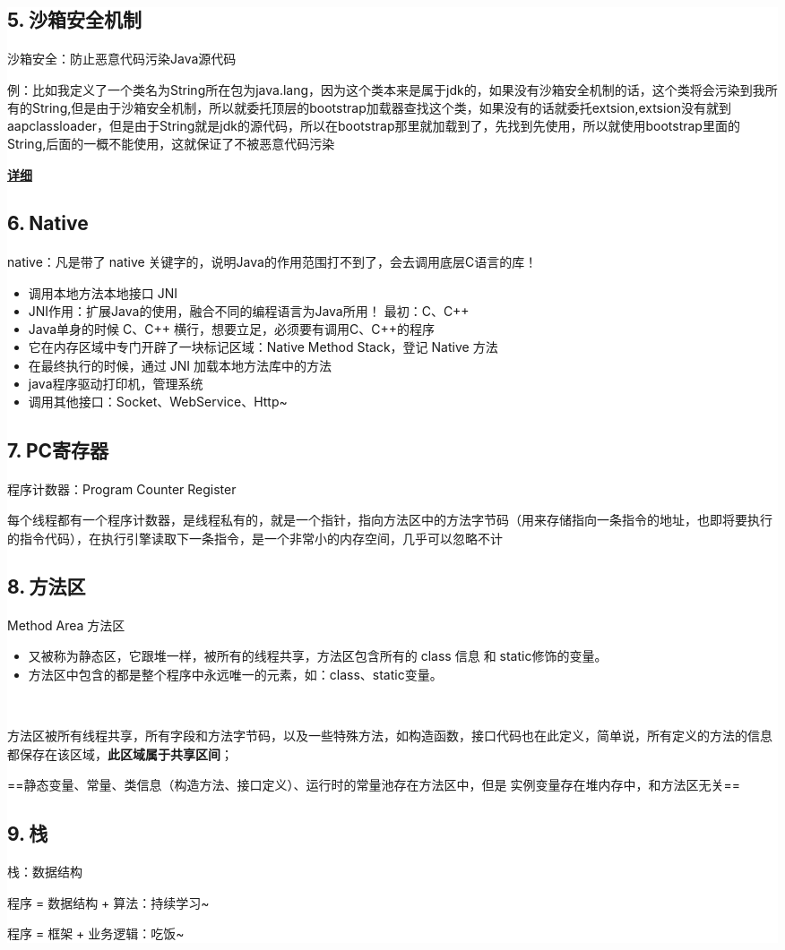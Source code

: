 
## 5. 沙箱安全机制

沙箱安全：防止恶意代码污染Java源代码

例：比如我定义了一个类名为String所在包为java.lang，因为这个类本来是属于jdk的，如果没有沙箱安全机制的话，这个类将会污染到我所有的String,但是由于沙箱安全机制，所以就委托顶层的bootstrap加载器查找这个类，如果没有的话就委托extsion,extsion没有就到aapclassloader，但是由于String就是jdk的源代码，所以在bootstrap那里就加载到了，先找到先使用，所以就使用bootstrap里面的String,后面的一概不能使用，这就保证了不被恶意代码污染

**[详细](https://blog.csdn.net/qq_30336433/article/details/83268945)**



## 6. Native

native：凡是带了 native 关键字的，说明Java的作用范围打不到了，会去调用底层C语言的库！

- 调用本地方法本地接口	JNI
- JNI作用：扩展Java的使用，融合不同的编程语言为Java所用！  最初：C、C++
- Java单身的时候 C、C++ 横行，想要立足，必须要有调用C、C++的程序
- 它在内存区域中专门开辟了一块标记区域：Native Method Stack，登记 Native 方法
- 在最终执行的时候，通过 JNI 加载本地方法库中的方法
- java程序驱动打印机，管理系统
- 调用其他接口：Socket、WebService、Http~



## 7. PC寄存器

程序计数器：Program Counter Register

​	每个线程都有一个程序计数器，是线程私有的，就是一个指针，指向方法区中的方法字节码（用来存储指向一条指令的地址，也即将要执行的指令代码），在执行引擎读取下一条指令，是一个非常小的内存空间，几乎可以忽略不计



## 8. 方法区

Method Area 方法区

- 又被称为静态区，它跟堆一样，被所有的线程共享，方法区包含所有的 class 信息 和 static修饰的变量。
- 方法区中包含的都是整个程序中永远唯一的元素，如：class、static变量。

​	

方法区被所有线程共享，所有字段和方法字节码，以及一些特殊方法，如构造函数，接口代码也在此定义，简单说，所有定义的方法的信息都保存在该区域，**此区域属于共享区间**；

​	==静态变量、常量、类信息（构造方法、接口定义）、运行时的常量池存在方法区中，但是 实例变量存在堆内存中，和方法区无关==



## 9. 栈

栈：数据结构

程序 = 数据结构 + 算法：持续学习~

程序 = 框架 + 业务逻辑：吃饭~
